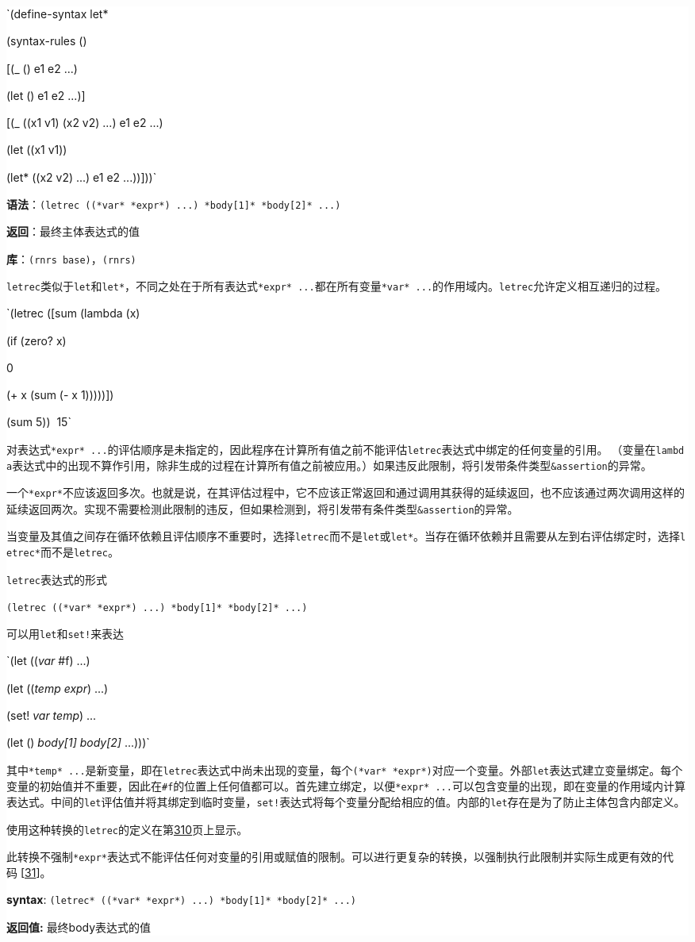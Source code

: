 `(define-syntax let*

(syntax-rules ()

[(_ () e1 e2 ...)

(let () e1 e2 ...)]

[(_ ((x1 v1) (x2 v2) ...) e1 e2 ...)

(let ((x1 v1))

(let* ((x2 v2) ...) e1 e2 ...))]))`

**语法**：`(letrec ((*var* *expr*) ...) *body[1]* *body[2]* ...)`

**返回**：最终主体表达式的值

**库**：`(rnrs base)`，`(rnrs)`

`letrec`类似于`let`和`let*`，不同之处在于所有表达式`*expr* ...`都在所有变量`*var* ...`的作用域内。`letrec`允许定义相互递归的过程。

`(letrec ([sum (lambda (x)

(if (zero? x)

0

(+ x (sum (- x 1)))))])

(sum 5)) ![<graphic>](ch2_0.gif) 15`

对表达式`*expr* ...`的评估顺序是未指定的，因此程序在计算所有值之前不能评估`letrec`表达式中绑定的任何变量的引用。 （变量在`lambda`表达式中的出现不算作引用，除非生成的过程在计算所有值之前被应用。）如果违反此限制，将引发带条件类型`&assertion`的异常。

一个`*expr*`不应该返回多次。也就是说，在其评估过程中，它不应该正常返回和通过调用其获得的延续返回，也不应该通过两次调用这样的延续返回两次。实现不需要检测此限制的违反，但如果检测到，将引发带有条件类型`&assertion`的异常。

当变量及其值之间存在循环依赖且评估顺序不重要时，选择`letrec`而不是`let`或`let*`。当存在循环依赖并且需要从左到右评估绑定时，选择`letrec*`而不是`letrec`。

`letrec`表达式的形式

`(letrec ((*var* *expr*) ...) *body[1]* *body[2]* ...)`

可以用`let`和`set!`来表达

`(let ((*var* #f) ...)

(let ((*temp* *expr*) ...)

(set! *var* *temp*) ...

(let () *body[1]* *body[2]* ...)))`

其中`*temp* ...`是新变量，即在`letrec`表达式中尚未出现的变量，每个`(*var* *expr*)`对应一个变量。外部`let`表达式建立变量绑定。每个变量的初始值并不重要，因此在`#f`的位置上任何值都可以。首先建立绑定，以便`*expr* ...`可以包含变量的出现，即在变量的作用域内计算表达式。中间的`let`评估值并将其绑定到临时变量，`set!`表达式将每个变量分配给相应的值。内部的`let`存在是为了防止主体包含内部定义。

使用这种转换的`letrec`的定义在第[310](syntax.html#defn:letrec)页上显示。

此转换不强制`*expr*`表达式不能评估任何对变量的引用或赋值的限制。可以进行更复杂的转换，以强制执行此限制并实际生成更有效的代码 [[31](bibliography.html#g249)]。

**syntax**: `(letrec* ((*var* *expr*) ...) *body[1]* *body[2]* ...)`

**返回值:** 最终body表达式的值
